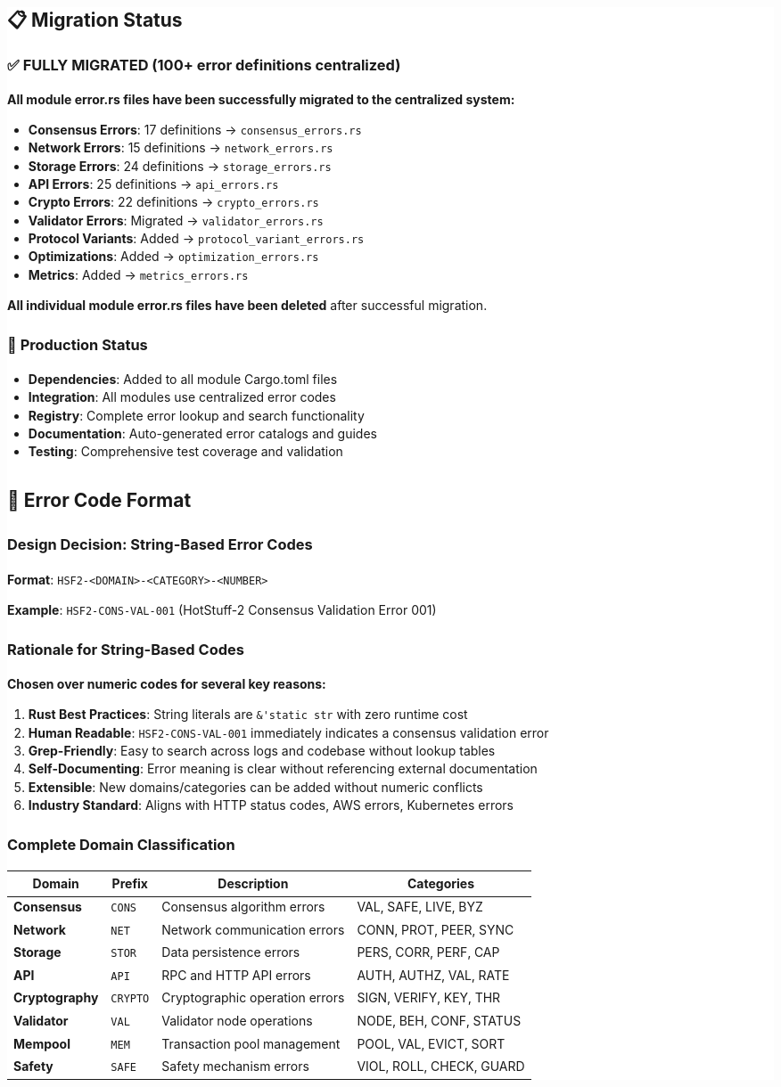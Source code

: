 ## 📋 Migration Status

### ✅ **FULLY MIGRATED** (100+ error definitions centralized)

**All module error.rs files have been successfully migrated to the centralized system:**

- **Consensus Errors**: 17 definitions → `consensus_errors.rs`
- **Network Errors**: 15 definitions → `network_errors.rs` 
- **Storage Errors**: 24 definitions → `storage_errors.rs`
- **API Errors**: 25 definitions → `api_errors.rs`
- **Crypto Errors**: 22 definitions → `crypto_errors.rs`
- **Validator Errors**: Migrated → `validator_errors.rs`
- **Protocol Variants**: Added → `protocol_variant_errors.rs`
- **Optimizations**: Added → `optimization_errors.rs`
- **Metrics**: Added → `metrics_errors.rs`

**All individual module error.rs files have been deleted** after successful migration.

### 🚀 **Production Status**

- **Dependencies**: Added to all module Cargo.toml files
- **Integration**: All modules use centralized error codes
- **Registry**: Complete error lookup and search functionality
- **Documentation**: Auto-generated error catalogs and guides
- **Testing**: Comprehensive test coverage and validation

## 🔧 Error Code Format

### Design Decision: String-Based Error Codes

**Format**: `HSF2-<DOMAIN>-<CATEGORY>-<NUMBER>`

**Example**: `HSF2-CONS-VAL-001` (HotStuff-2 Consensus Validation Error 001)

### Rationale for String-Based Codes

**Chosen over numeric codes for several key reasons:**

1. **Rust Best Practices**: String literals are `&'static str` with zero runtime cost
2. **Human Readable**: `HSF2-CONS-VAL-001` immediately indicates a consensus validation error
3. **Grep-Friendly**: Easy to search across logs and codebase without lookup tables
4. **Self-Documenting**: Error meaning is clear without referencing external documentation
5. **Extensible**: New domains/categories can be added without numeric conflicts
6. **Industry Standard**: Aligns with HTTP status codes, AWS errors, Kubernetes errors

### Complete Domain Classification

| Domain | Prefix | Description | Categories |
|--------|--------|-------------|------------|
| **Consensus** | `CONS` | Consensus algorithm errors | VAL, SAFE, LIVE, BYZ |
| **Network** | `NET` | Network communication errors | CONN, PROT, PEER, SYNC |
| **Storage** | `STOR` | Data persistence errors | PERS, CORR, PERF, CAP |
| **API** | `API` | RPC and HTTP API errors | AUTH, AUTHZ, VAL, RATE |
| **Cryptography** | `CRYPTO` | Cryptographic operation errors | SIGN, VERIFY, KEY, THR |
| **Validator** | `VAL` | Validator node operations | NODE, BEH, CONF, STATUS |
| **Mempool** | `MEM` | Transaction pool management | POOL, VAL, EVICT, SORT |
| **Safety** | `SAFE` | Safety mechanism errors | VIOL, ROLL, CHECK, GUARD |